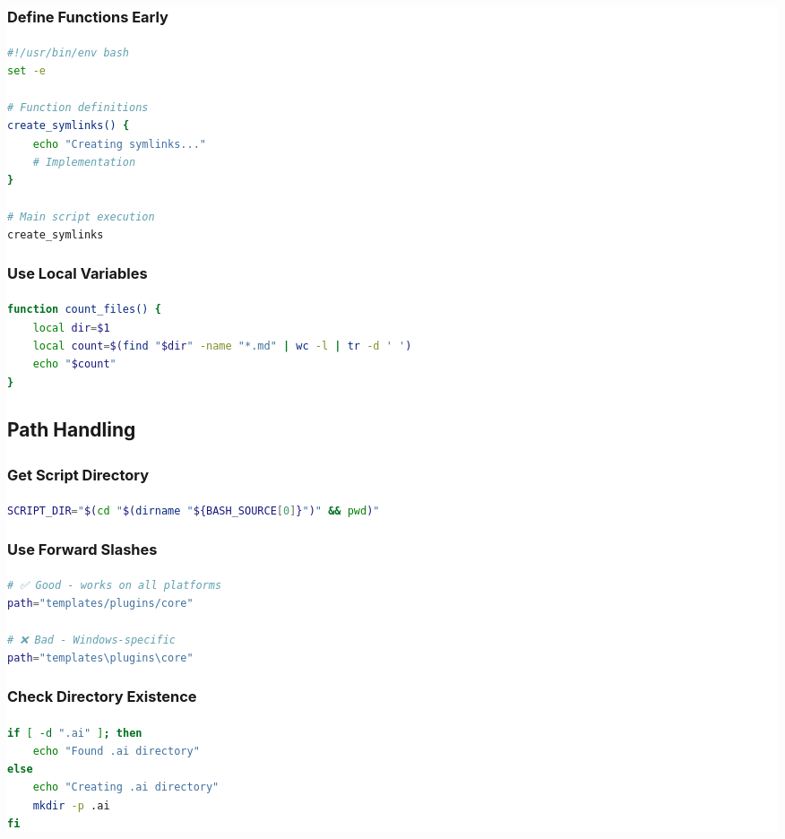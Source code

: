 ### Define Functions Early

```bash
#!/usr/bin/env bash
set -e

# Function definitions
create_symlinks() {
    echo "Creating symlinks..."
    # Implementation
}

# Main script execution
create_symlinks
```

### Use Local Variables

```bash
function count_files() {
    local dir=$1
    local count=$(find "$dir" -name "*.md" | wc -l | tr -d ' ')
    echo "$count"
}
```

## Path Handling

### Get Script Directory

```bash
SCRIPT_DIR="$(cd "$(dirname "${BASH_SOURCE[0]}")" && pwd)"
```

### Use Forward Slashes

```bash
# ✅ Good - works on all platforms
path="templates/plugins/core"

# ❌ Bad - Windows-specific
path="templates\plugins\core"
```

### Check Directory Existence

```bash
if [ -d ".ai" ]; then
    echo "Found .ai directory"
else
    echo "Creating .ai directory"
    mkdir -p .ai
fi
```
